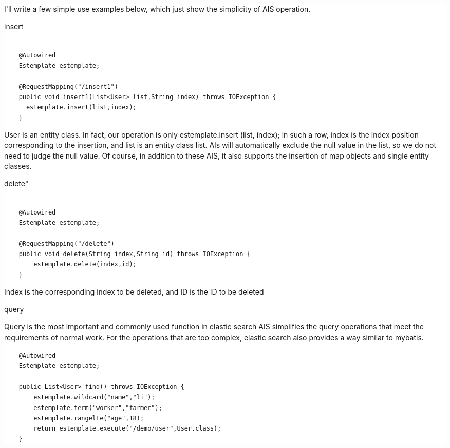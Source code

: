 



  I'll write a few simple use examples below, which just show the simplicity of AIS operation. 
     

insert

~~~~~~~~~~~~~~~~~~~~~~~~~~~~~~~~~

    @Autowired
    Estemplate estemplate;
    
    @RequestMapping("/insert1")
    public void insert1(List<User> list,String index) throws IOException {
      estemplate.insert(list,index);
    }
~~~~~~~~~~~~~~~~~~~~~~~~~~~~~~~~~


User is an entity class. In fact, our operation is only estemplate.insert (list, index); in such a row, index is the index position corresponding to the insertion, and list is an entity class list. AIs will automatically exclude the null value in the list, so we do not need to judge the null value.
Of course, in addition to these AIS, it also supports the insertion of map objects and single entity classes.

delete"


~~~~~~~~~~~~~~~~~~~~~~~~~~~~~~~~~

    @Autowired
    Estemplate estemplate;

    @RequestMapping("/delete")
    public void delete(String index,String id) throws IOException {
        estemplate.delete(index,id);
    }
~~~~~~~~~~~~~~~~~~~~~~~~~~~~~~~~~

Index is the corresponding index to be deleted, and ID is the ID to be deleted


query

Query is the most important and commonly used function in elastic search
AIS simplifies the query operations that meet the requirements of normal work. For the operations that are too complex, elastic search also provides a way similar to mybatis.


~~~~~~~~~~~~~~~~~~~~~~~~~~~~~~~~~
    @Autowired
    Estemplate estemplate;    
    
    public List<User> find() throws IOException {
        estemplate.wildcard("name","li");
        estemplate.term("worker","farmer");
        estemplate.rangelte("age",18);
        return estemplate.execute("/demo/user",User.class);
    }
~~~~~~~~~~~~~~~~~~~~~~~~~~~~~~~~~
